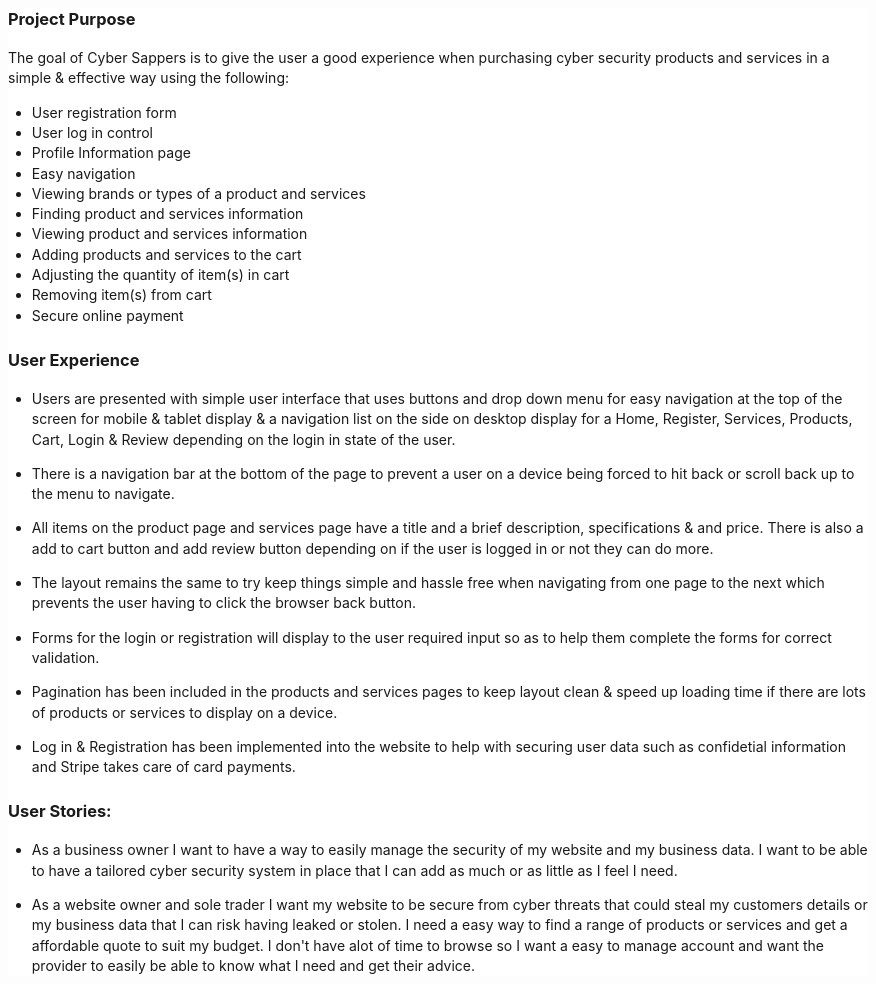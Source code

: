 ### Project Purpose

The goal of Cyber Sappers is to give the user a good experience when purchasing cyber security products and services in a simple & effective   way using the following:

- User registration form
- User log in control
- Profile Information page
- Easy navigation
- Viewing brands or types of a product and services
- Finding product and services information
- Viewing product and services information
- Adding products and services to the cart
- Adjusting the quantity of item(s) in cart
- Removing item(s) from cart
- Secure online payment


### User Experience

- Users are presented with simple user interface that uses buttons and drop down menu for easy navigation at the top of
the screen for mobile & tablet display & a navigation list on the side on desktop display for a Home, Register, Services, Products, Cart, Login & Review depending on the login in state of the user.

- There is a navigation bar at the bottom of the page to prevent a user on a device being forced to hit back or scroll back up to the menu to navigate.

- All items on the product page and services page have a title and a brief description, specifications & and price. There is also a add to cart button and add review button depending on if the user is logged in or not they can do more.

- The layout remains the same to try keep things simple and hassle free when navigating from one page to the next which prevents the user having to click the browser back button.

- Forms for the login or registration will display to the user required input so as to help them complete the forms for correct validation.

- Pagination has been included in the products and services pages to keep layout clean & speed up loading time if there are lots of products or services to display on a device.

- Log in & Registration has been implemented into the website to help with securing user data such as confidetial information and Stripe takes care of card payments.


### User Stories:

- As a business owner I want to have a way to easily manage the security of my website and my business data. I want
to be able to have a tailored cyber security system in place that I can add as much or as little as I feel I need.

- As a website owner and sole trader I want my website to be secure from cyber threats that could steal my customers details
or my business data that I can risk having leaked or stolen. I need a easy way to find a range of products or services
and get a affordable quote to suit my budget. I don't have alot of time to browse so I want a easy to manage account and want the 
provider to easily be able to know what I need and get their advice.
